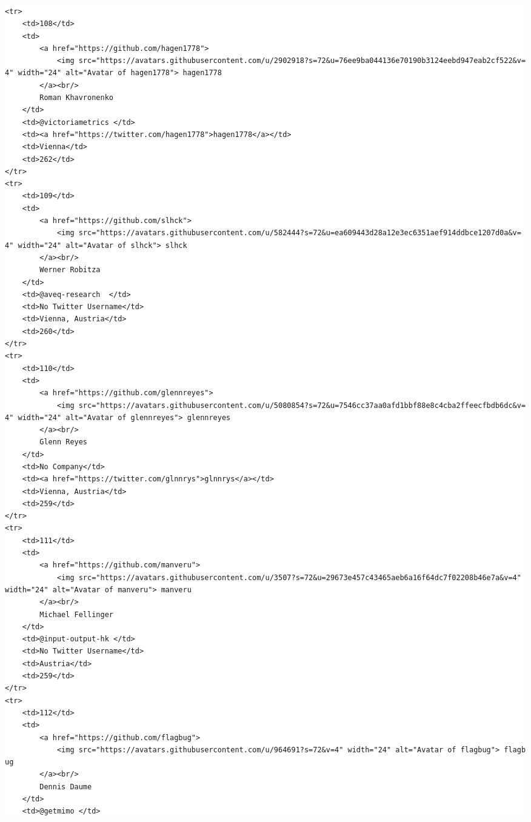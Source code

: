 	<tr>
		<td>108</td>
		<td>
			<a href="https://github.com/hagen1778">
				<img src="https://avatars.githubusercontent.com/u/2902918?s=72&u=76ee9ba044136e70190b3124eebd947eab2cf522&v=4" width="24" alt="Avatar of hagen1778"> hagen1778
			</a><br/>
			Roman Khavronenko
		</td>
		<td>@victoriametrics </td>
		<td><a href="https://twitter.com/hagen1778">hagen1778</a></td>
		<td>Vienna</td>
		<td>262</td>
	</tr>
	<tr>
		<td>109</td>
		<td>
			<a href="https://github.com/slhck">
				<img src="https://avatars.githubusercontent.com/u/582444?s=72&u=ea609443d28a12e3ec6351aef914ddbce1207d0a&v=4" width="24" alt="Avatar of slhck"> slhck
			</a><br/>
			Werner Robitza
		</td>
		<td>@aveq-research  </td>
		<td>No Twitter Username</td>
		<td>Vienna, Austria</td>
		<td>260</td>
	</tr>
	<tr>
		<td>110</td>
		<td>
			<a href="https://github.com/glennreyes">
				<img src="https://avatars.githubusercontent.com/u/5080854?s=72&u=7546cc37aa0afd1bbf88e8c4cba2ffeecfbdb6dc&v=4" width="24" alt="Avatar of glennreyes"> glennreyes
			</a><br/>
			Glenn Reyes
		</td>
		<td>No Company</td>
		<td><a href="https://twitter.com/glnnrys">glnnrys</a></td>
		<td>Vienna, Austria</td>
		<td>259</td>
	</tr>
	<tr>
		<td>111</td>
		<td>
			<a href="https://github.com/manveru">
				<img src="https://avatars.githubusercontent.com/u/3507?s=72&u=29673e457c43465aeb6a16f64dc7f02208b46e7a&v=4" width="24" alt="Avatar of manveru"> manveru
			</a><br/>
			Michael Fellinger
		</td>
		<td>@input-output-hk </td>
		<td>No Twitter Username</td>
		<td>Austria</td>
		<td>259</td>
	</tr>
	<tr>
		<td>112</td>
		<td>
			<a href="https://github.com/flagbug">
				<img src="https://avatars.githubusercontent.com/u/964691?s=72&v=4" width="24" alt="Avatar of flagbug"> flagbug
			</a><br/>
			Dennis Daume
		</td>
		<td>@getmimo </td>